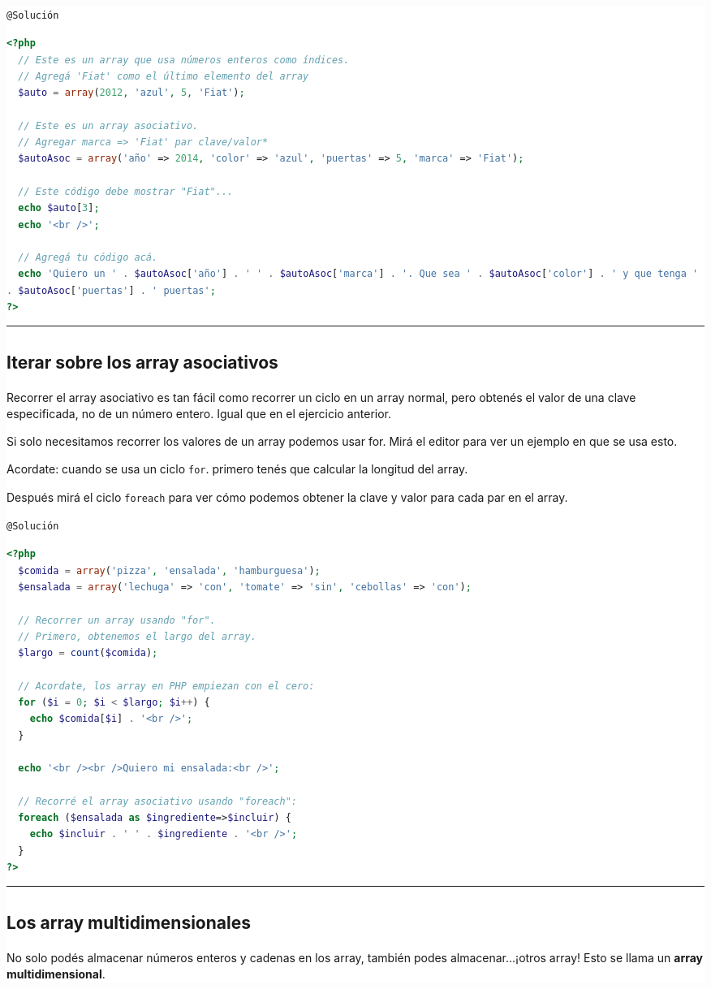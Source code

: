 `@Solución`
```php
<?php
  // Este es un array que usa números enteros como índices.
  // Agregá 'Fiat' como el último elemento del array
  $auto = array(2012, 'azul', 5, 'Fiat');

  // Este es un array asociativo.
  // Agregar marca => 'Fiat' par clave/valor*
  $autoAsoc = array('año' => 2014, 'color' => 'azul', 'puertas' => 5, 'marca' => 'Fiat');

  // Este código debe mostrar "Fiat"...
  echo $auto[3];
  echo '<br />';

  // Agregá tu código acá.
  echo 'Quiero un ' . $autoAsoc['año'] . ' ' . $autoAsoc['marca'] . '. Que sea ' . $autoAsoc['color'] . ' y que tenga ' . $autoAsoc['puertas'] . ' puertas';
?>
```
---
## Iterar sobre los array asociativos
Recorrer el array asociativo es tan fácil como recorrer un ciclo en un array normal, pero obtenés el valor de una clave especificada, no de un número entero. Igual que en el ejercicio anterior.

Si solo necesitamos recorrer los valores de un array podemos usar for. Mirá el editor para ver un ejemplo en que se usa esto.

Acordate: cuando se usa un ciclo `for`. primero tenés que calcular la longitud del array.

Después mirá el ciclo `foreach` para ver cómo podemos obtener la clave y valor para cada par en el array.

`@Solución`
```php
<?php
  $comida = array('pizza', 'ensalada', 'hamburguesa');
  $ensalada = array('lechuga' => 'con', 'tomate' => 'sin', 'cebollas' => 'con');

  // Recorrer un array usando "for".
  // Primero, obtenemos el largo del array.
  $largo = count($comida);

  // Acordate, los array en PHP empiezan con el cero:
  for ($i = 0; $i < $largo; $i++) {
    echo $comida[$i] . '<br />';
  }

  echo '<br /><br />Quiero mi ensalada:<br />';

  // Recorré el array asociativo usando "foreach":
  foreach ($ensalada as $ingrediente=>$incluir) {
    echo $incluir . ' ' . $ingrediente . '<br />';
  }
?>
```
---
## Los array multidimensionales
No solo podés almacenar números enteros y cadenas en los array, también podes almacenar...¡otros array! Esto se llama un **array multidimensional**.
